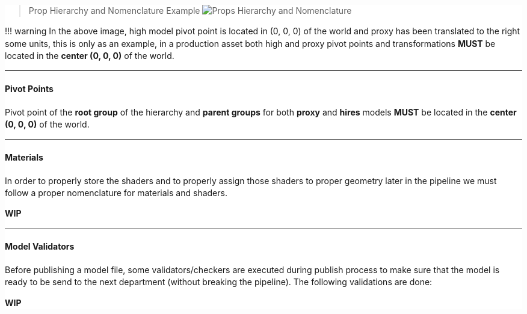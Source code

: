 > Prop Hierarchy and Nomenclature Example
![Props Hierarchy and Nomenclature](../../img/pipeline/props/props_example.png?style=centerme)

!!! warning
    In the above image, high model pivot point is located in (0, 0, 0) of the world and proxy has been translated to the right
    some units, this is only as an example, in a production asset both high and proxy pivot points and transformations **MUST**
    be located in the **center (0, 0, 0)** of the world.

***

#### **Pivot Points**

Pivot point of the **root group** of the hierarchy and **parent groups** for both **proxy** and **hires** models **MUST** 
be located in the **center (0, 0, 0)** of the world.

***

#### **Materials**

In order to properly store the shaders and to properly assign those shaders to proper geometry later in the pipeline we
must follow a proper nomenclature for materials and shaders.

**WIP**

***

#### **Model Validators**

Before publishing a model file, some validators/checkers are executed during publish process to make sure that the model
is ready to be send to the next department (without breaking the pipeline). The following validations are done:

**WIP**